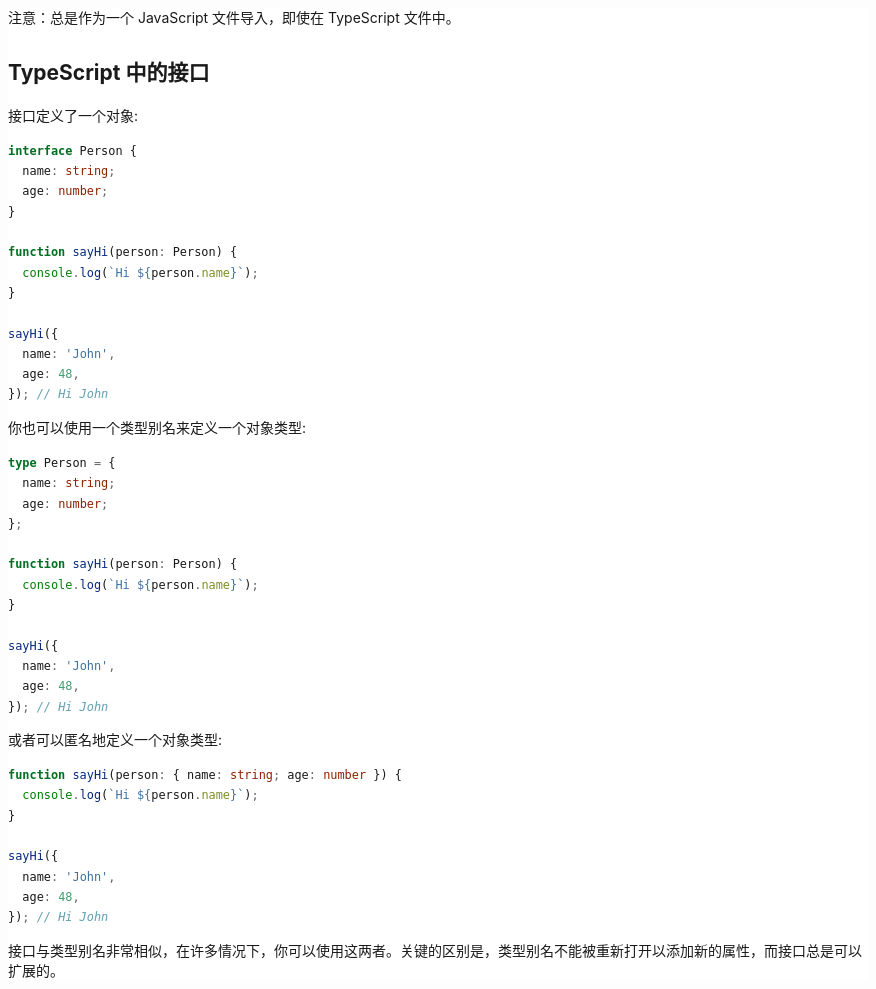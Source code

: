 注意：总是作为一个 JavaScript 文件导入，即使在 TypeScript 文件中。

## TypeScript 中的接口

接口定义了一个对象:

```ts
interface Person {
  name: string;
  age: number;
}

function sayHi(person: Person) {
  console.log(`Hi ${person.name}`);
}

sayHi({
  name: 'John',
  age: 48,
}); // Hi John
```

你也可以使用一个类型别名来定义一个对象类型:

```ts
type Person = {
  name: string;
  age: number;
};

function sayHi(person: Person) {
  console.log(`Hi ${person.name}`);
}

sayHi({
  name: 'John',
  age: 48,
}); // Hi John
```

或者可以匿名地定义一个对象类型:

```ts
function sayHi(person: { name: string; age: number }) {
  console.log(`Hi ${person.name}`);
}

sayHi({
  name: 'John',
  age: 48,
}); // Hi John
```

接口与类型别名非常相似，在许多情况下，你可以使用这两者。关键的区别是，类型别名不能被重新打开以添加新的属性，而接口总是可以扩展的。
